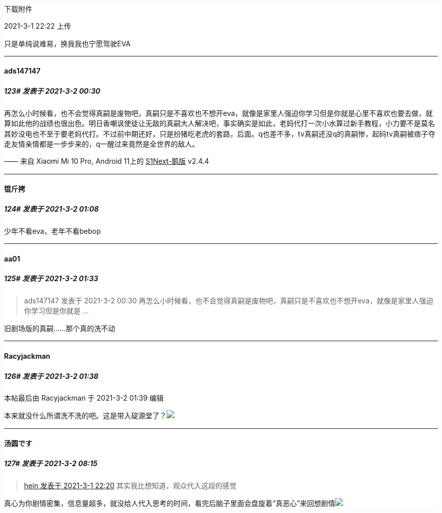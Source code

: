 下载附件

2021-3-1 22:22 上传


只是单纯说难易，换我我也宁愿驾驶EVA


-----

####  ads147147  
##### 123#       发表于 2021-3-2 00:30


再怎么小时候看，也不会觉得真嗣是废物吧，真嗣只是不喜欢也不想开eva，就像是家里人强迫你学习但是你就是心里不喜欢也要去做，就算如此他的战绩也很出色。明日香嘲讽使徒让无敌的真嗣大人解决吧，事实确实是如此，老妈代打一次小水算过新手教程，小力要不是莫名其妙没电也不至于要老妈代打。不过前中期还好，只是扮猪吃老虎的套路，后面。q也差不多，tv真嗣还没q的真嗣惨，起码tv真嗣被痞子夺走友情亲情都是一步步来的，q一醒过来竟然是全世界的敌人。

—— 来自 Xiaomi Mi 10 Pro, Android 11上的 [S1Next-鹅版](https://github.com/ykrank/S1-Next/releases) v2.4.4


-----

####  锟斤拷  
##### 124#       发表于 2021-3-2 01:08


少年不看eva，老年不看bebop


-----

####  aa01  
##### 125#       发表于 2021-3-2 01:33


<blockquote>ads147147 发表于 2021-3-2 00:30
再怎么小时候看，也不会觉得真嗣是废物吧，真嗣只是不喜欢也不想开eva，就像是家里人强迫你学习但是你就是 ...</blockquote>
旧剧场版的真嗣……那个真的洗不动


-----

####  Racyjackman  
##### 126#       发表于 2021-3-2 01:38


 本帖最后由 Racyjackman 于 2021-3-2 01:39 编辑 

本来就没什么所谓洗不洗的吧。这是带入碇源堂了？<img src="https://static.saraba1st.com/image/smiley/face2017/004.gif" referrerpolicy="no-referrer">


-----

####  汤圆です  
##### 127#       发表于 2021-3-2 08:15


<blockquote><a href="httphttps://bbs.saraba1st.com/2b/forum.php?mod=redirect&amp;goto=findpost&amp;pid=50480329&amp;ptid=1990223" target="_blank">hein 发表于 2021-3-1 22:20</a>
其实我比想知道，观众代入这段的感觉</blockquote>
真心为你剧情密集，信息量超多，就没给人代入思考的时间，看完后脑子里面会盘旋着“真恶心”来回想剧情<img src="https://static.saraba1st.com/image/smiley/face2017/067.png" referrerpolicy="no-referrer">
